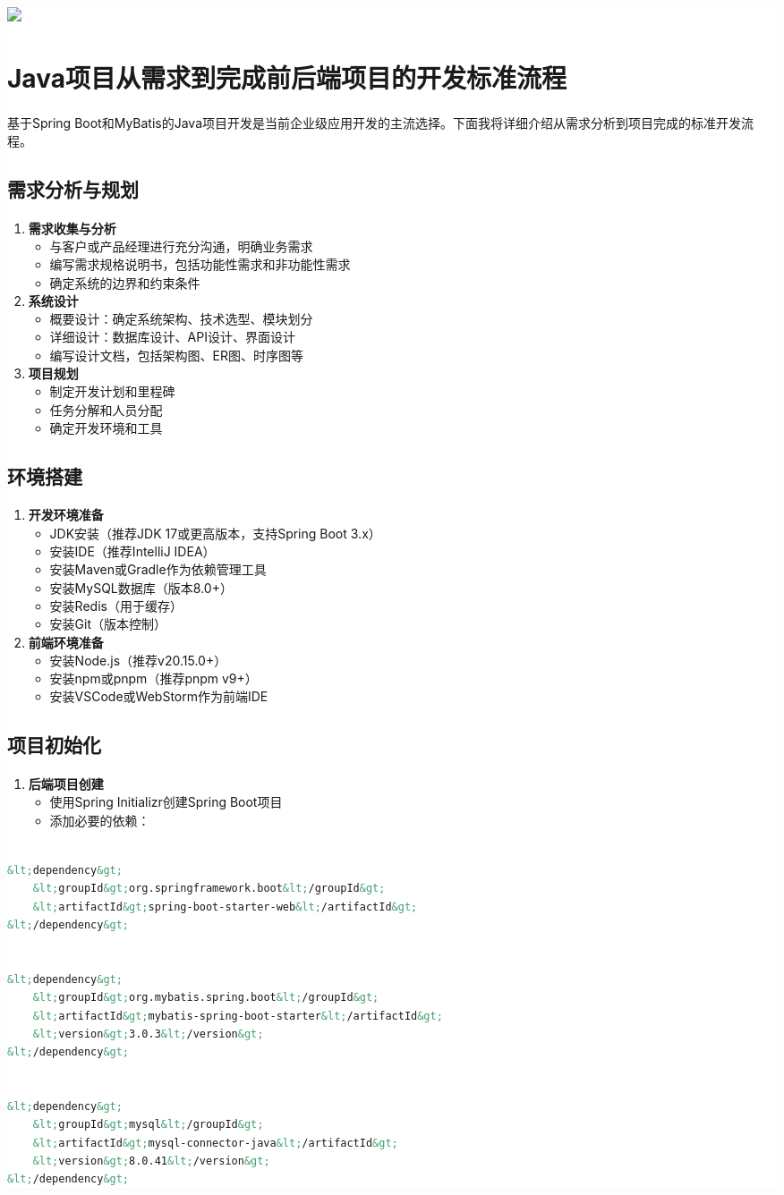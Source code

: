 <img src="https://r2cdn.perplexity.ai/pplx-full-logo-primary-dark%402x.png" class="logo" width="120"/>

# Java项目从需求到完成前后端项目的开发标准流程

基于Spring Boot和MyBatis的Java项目开发是当前企业级应用开发的主流选择。下面我将详细介绍从需求分析到项目完成的标准开发流程。

## 需求分析与规划

1. **需求收集与分析**
    - 与客户或产品经理进行充分沟通，明确业务需求
    - 编写需求规格说明书，包括功能性需求和非功能性需求
    - 确定系统的边界和约束条件
2. **系统设计**
    - 概要设计：确定系统架构、技术选型、模块划分
    - 详细设计：数据库设计、API设计、界面设计
    - 编写设计文档，包括架构图、ER图、时序图等
3. **项目规划**
    - 制定开发计划和里程碑
    - 任务分解和人员分配
    - 确定开发环境和工具

## 环境搭建

1. **开发环境准备**
    - JDK安装（推荐JDK 17或更高版本，支持Spring Boot 3.x）
    - 安装IDE（推荐IntelliJ IDEA）
    - 安装Maven或Gradle作为依赖管理工具
    - 安装MySQL数据库（版本8.0+）
    - 安装Redis（用于缓存）
    - 安装Git（版本控制）
2. **前端环境准备**
    - 安装Node.js（推荐v20.15.0+）
    - 安装npm或pnpm（推荐pnpm v9+）
    - 安装VSCode或WebStorm作为前端IDE

## 项目初始化

1. **后端项目创建**
    - 使用Spring Initializr创建Spring Boot项目
    - 添加必要的依赖：

```xml

&lt;dependency&gt;
    &lt;groupId&gt;org.springframework.boot&lt;/groupId&gt;
    &lt;artifactId&gt;spring-boot-starter-web&lt;/artifactId&gt;
&lt;/dependency&gt;


&lt;dependency&gt;
    &lt;groupId&gt;org.mybatis.spring.boot&lt;/groupId&gt;
    &lt;artifactId&gt;mybatis-spring-boot-starter&lt;/artifactId&gt;
    &lt;version&gt;3.0.3&lt;/version&gt;
&lt;/dependency&gt;


&lt;dependency&gt;
    &lt;groupId&gt;mysql&lt;/groupId&gt;
    &lt;artifactId&gt;mysql-connector-java&lt;/artifactId&gt;
    &lt;version&gt;8.0.41&lt;/version&gt;
&lt;/dependency&gt;

```
